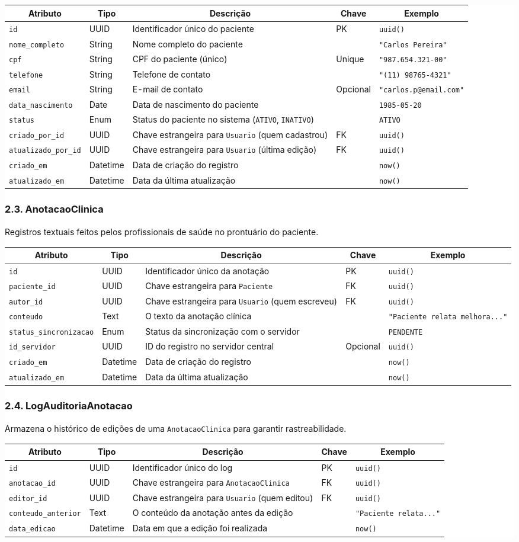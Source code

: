 | Atributo | Tipo | Descrição | Chave | Exemplo |
|---|---|---|---|---|
| `id` | UUID | Identificador único do paciente | PK | `uuid()` |
| `nome_completo` | String | Nome completo do paciente | | `"Carlos Pereira"` |
| `cpf` | String | CPF do paciente (único) | Unique | `"987.654.321-00"` |
| `telefone` | String | Telefone de contato | | `"(11) 98765-4321"` |
| `email` | String | E-mail de contato | Opcional | `"carlos.p@email.com"` |
| `data_nascimento` | Date | Data de nascimento do paciente | | `1985-05-20` |
| `status` | Enum | Status do paciente no sistema (`ATIVO`, `INATIVO`) | | `ATIVO` |
| `criado_por_id` | UUID | Chave estrangeira para `Usuario` (quem cadastrou) | FK | `uuid()` |
| `atualizado_por_id` | UUID | Chave estrangeira para `Usuario` (última edição) | FK | `uuid()` |
| `criado_em` | Datetime | Data de criação do registro | | `now()` |
| `atualizado_em` | Datetime | Data da última atualização | | `now()` |

### 2.3. AnotacaoClinica

Registros textuais feitos pelos profissionais de saúde no prontuário do paciente.

| Atributo | Tipo | Descrição | Chave | Exemplo |
|---|---|---|---|---|
| `id` | UUID | Identificador único da anotação | PK | `uuid()` |
| `paciente_id` | UUID | Chave estrangeira para `Paciente` | FK | `uuid()` |
| `autor_id` | UUID | Chave estrangeira para `Usuario` (quem escreveu) | FK | `uuid()` |
| `conteudo` | Text | O texto da anotação clínica | | `"Paciente relata melhora..."` |
| `status_sincronizacao` | Enum | Status da sincronização com o servidor | | `PENDENTE` |
| `id_servidor` | UUID | ID do registro no servidor central | Opcional | `uuid()` |
| `criado_em` | Datetime | Data de criação do registro | | `now()` |
| `atualizado_em` | Datetime | Data da última atualização | | `now()` |

### 2.4. LogAuditoriaAnotacao

Armazena o histórico de edições de uma `AnotacaoClinica` para garantir rastreabilidade.

| Atributo | Tipo | Descrição | Chave | Exemplo |
|---|---|---|---|---|
| `id` | UUID | Identificador único do log | PK | `uuid()` |
| `anotacao_id` | UUID | Chave estrangeira para `AnotacaoClinica` | FK | `uuid()` |
| `editor_id` | UUID | Chave estrangeira para `Usuario` (quem editou) | FK | `uuid()` |
| `conteudo_anterior` | Text | O conteúdo da anotação antes da edição | | `"Paciente relata..."` |
| `data_edicao` | Datetime | Data em que a edição foi realizada | | `now()` |
